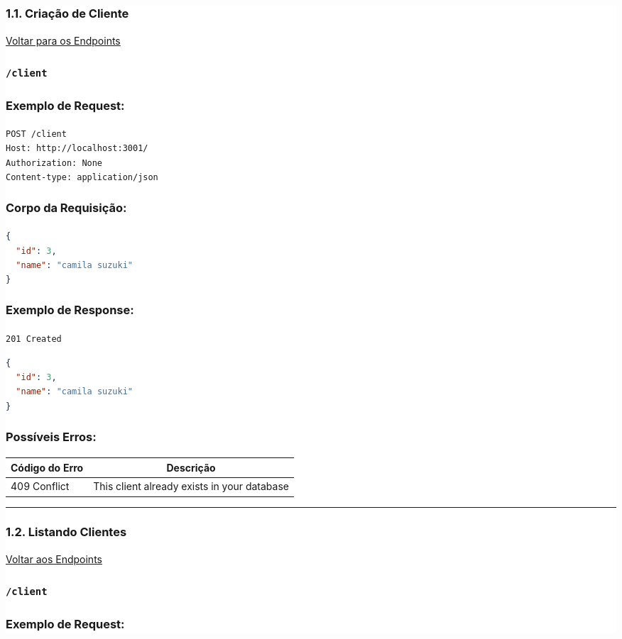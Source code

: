 
### 1.1. **Criação de Cliente**

[ Voltar para os Endpoints ](#4-endpoints)

### `/client`

### Exemplo de Request:

```
POST /client
Host: http://localhost:3001/
Authorization: None
Content-type: application/json
```

### Corpo da Requisição:

```json
{
  "id": 3,
  "name": "camila suzuki"
}
```

### Exemplo de Response:

```
201 Created
```

```json
{
  "id": 3,
  "name": "camila suzuki"
}
```

### Possíveis Erros:

| Código do Erro | Descrição                                   |
| -------------- | ------------------------------------------- |
| 409 Conflict   | This client already exists in your database |

---

### 1.2. **Listando Clientes**

[ Voltar aos Endpoints ](#4-endpoints)

### `/client`

### Exemplo de Request:
